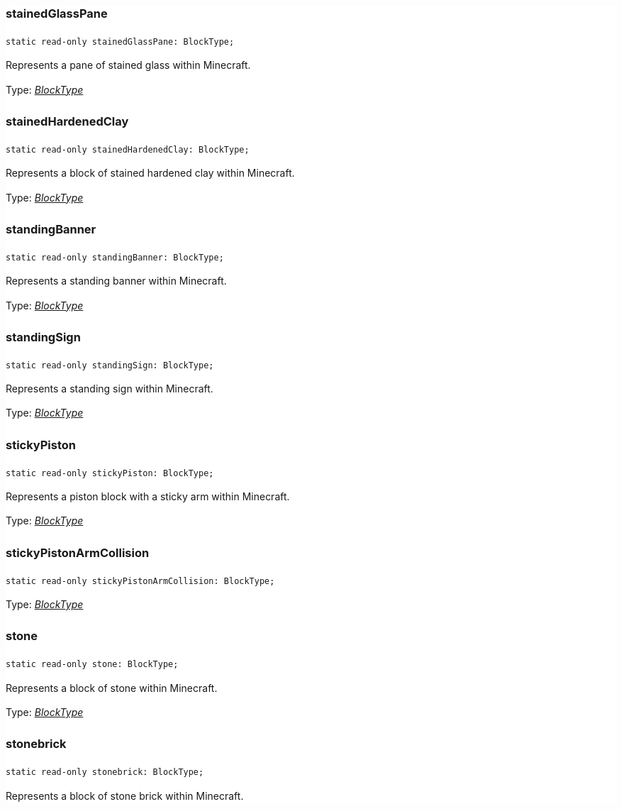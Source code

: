 
### **stainedGlassPane**
`static read-only stainedGlassPane: BlockType;`

Represents a pane of stained glass within Minecraft.

Type: [*BlockType*](BlockType.md)


### **stainedHardenedClay**
`static read-only stainedHardenedClay: BlockType;`

Represents a block of stained hardened clay within Minecraft.

Type: [*BlockType*](BlockType.md)


### **standingBanner**
`static read-only standingBanner: BlockType;`

Represents a standing banner within Minecraft.

Type: [*BlockType*](BlockType.md)


### **standingSign**
`static read-only standingSign: BlockType;`

Represents a standing sign within Minecraft.

Type: [*BlockType*](BlockType.md)


### **stickyPiston**
`static read-only stickyPiston: BlockType;`

Represents a piston block with a sticky arm within Minecraft.

Type: [*BlockType*](BlockType.md)


### **stickyPistonArmCollision**
`static read-only stickyPistonArmCollision: BlockType;`

Type: [*BlockType*](BlockType.md)


### **stone**
`static read-only stone: BlockType;`

Represents a block of stone within Minecraft.

Type: [*BlockType*](BlockType.md)


### **stonebrick**
`static read-only stonebrick: BlockType;`

Represents a block of stone brick within Minecraft.
